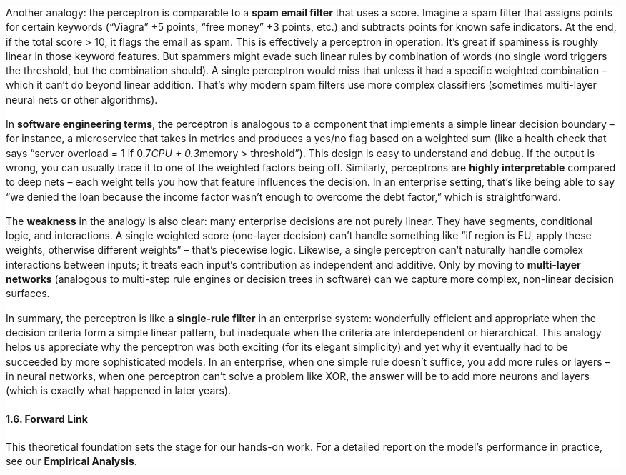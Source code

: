 Another analogy: the perceptron is comparable to a **spam email filter** that uses a score. Imagine a spam filter that assigns points for certain keywords (“Viagra” +5 points, “free money” +3 points, etc.) and subtracts points for known safe indicators. At the end, if the total score > 10, it flags the email as spam. This is effectively a perceptron in operation. It’s great if spaminess is roughly linear in those keyword features. But spammers might evade such linear rules by combination of words (no single word triggers the threshold, but the combination should). A single perceptron would miss that unless it had a specific weighted combination – which it can’t do beyond linear addition. That’s why modern spam filters use more complex classifiers (sometimes multi-layer neural nets or other algorithms).

In **software engineering terms**, the perceptron is analogous to a component that implements a simple linear decision boundary – for instance, a microservice that takes in metrics and produces a yes/no flag based on a weighted sum (like a health check that says “server overload = 1 if 0.7*CPU + 0.3*memory > threshold”). This design is easy to understand and debug. If the output is wrong, you can usually trace it to one of the weighted factors being off. Similarly, perceptrons are **highly interpretable** compared to deep nets – each weight tells you how that feature influences the decision. In an enterprise setting, that’s like being able to say “we denied the loan because the income factor wasn’t enough to overcome the debt factor,” which is straightforward.

The **weakness** in the analogy is also clear: many enterprise decisions are not purely linear. They have segments, conditional logic, and interactions. A single weighted score (one-layer decision) can’t handle something like “if region is EU, apply these weights, otherwise different weights” – that’s piecewise logic. Likewise, a single perceptron can’t naturally handle complex interactions between inputs; it treats each input’s contribution as independent and additive. Only by moving to **multi-layer networks** (analogous to multi-step rule engines or decision trees in software) can we capture more complex, non-linear decision surfaces.

In summary, the perceptron is like a **single-rule filter** in an enterprise system: wonderfully efficient and appropriate when the decision criteria form a simple linear pattern, but inadequate when the criteria are interdependent or hierarchical. This analogy helps us appreciate why the perceptron was both exciting (for its elegant simplicity) and yet why it eventually had to be succeeded by more sophisticated models. In an enterprise, when one simple rule doesn’t suffice, you add more rules or layers – in neural networks, when one perceptron can’t solve a problem like XOR, the answer will be to add more neurons and layers (which is exactly what happened in later years).

#### 1.6. Forward Link

This theoretical foundation sets the stage for our hands-on work. For a detailed report on the model’s performance in practice, see our **[Empirical Analysis](./02_empirical_analysis.md)**.